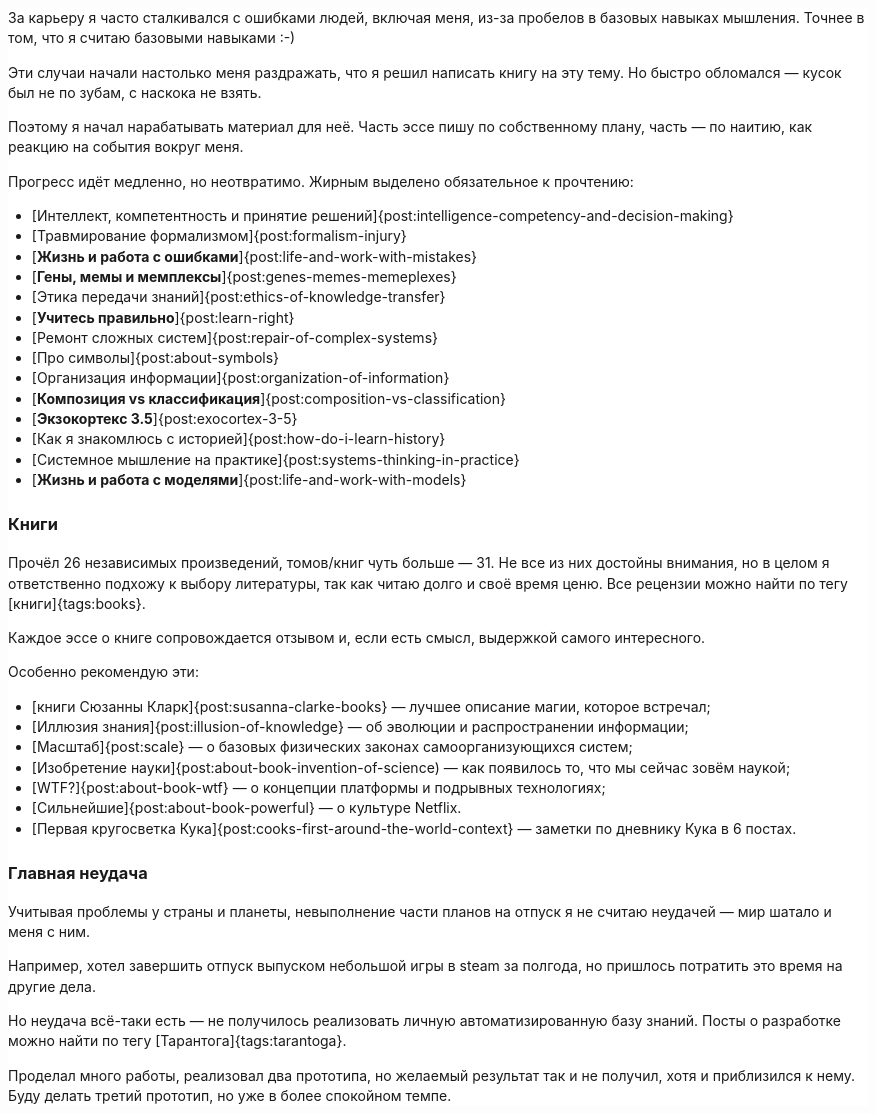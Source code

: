 За карьеру я часто сталкивался с ошибками людей, включая меня, из-за пробелов в базовых навыках мышления. Точнее в том, что я считаю базовыми навыками :-)

Эти случаи начали настолько меня раздражать, что я решил написать книгу на эту тему. Но быстро обломался — кусок был не по зубам, с наскока не взять.

Поэтому я начал нарабатывать материал для неё. Часть эссе пишу по собственному плану, часть — по наитию, как реакцию на события вокруг меня.

Прогресс идёт медленно, но неотвратимо. Жирным выделено обязательное к прочтению:

- [Интеллект, компетентность и принятие решений]{post:intelligence-competency-and-decision-making}
- [Травмирование формализмом]{post:formalism-injury}
- [**Жизнь и работа с ошибками**]{post:life-and-work-with-mistakes}
- [**Гены, мемы и мемплексы**]{post:genes-memes-memeplexes}
- [Этика передачи знаний]{post:ethics-of-knowledge-transfer}
- [**Учитесь правильно**]{post:learn-right}
- [Ремонт сложных систем]{post:repair-of-complex-systems}
- [Про символы]{post:about-symbols}
- [Организация информации]{post:organization-of-information}
- [**Композиция vs классификация**]{post:composition-vs-classification}
- [**Экзокортекс 3.5**]{post:exocortex-3-5}
- [Как я знакомлюсь с историей]{post:how-do-i-learn-history}
- [Системное мышление на практике]{post:systems-thinking-in-practice}
- [**Жизнь и работа с моделями**]{post:life-and-work-with-models}

### Книги

Прочёл 26 независимых произведений, томов/книг чуть больше — 31. Не все из них достойны внимания, но в целом я ответственно подхожу к выбору литературы, так как читаю долго и своё время ценю. Все рецензии можно найти по тегу [книги]{tags:books}.

Каждое эссе о книге сопровождается отзывом и, если есть смысл, выдержкой самого интересного.

Особенно рекомендую эти:

- [книги Сюзанны Кларк]{post:susanna-clarke-books} — лучшее описание магии, которое встречал;
- [Иллюзия знания]{post:illusion-of-knowledge} — об эволюции и распространении информации;
- [Масштаб]{post:scale} — о базовых физических законах самоорганизующихся систем;
- [Изобретение науки]{post:about-book-invention-of-science) — как появилось то, что мы сейчас зовём наукой;
- [WTF?]{post:about-book-wtf} — о концепции платформы и подрывных технологиях;
- [Сильнейшие]{post:about-book-powerful} — о культуре Netflix.
- [Первая кругосветка Кука]{post:cooks-first-around-the-world-context} — заметки по дневнику Кука в 6 постах.

### Главная неудача

Учитывая проблемы у страны и планеты, невыполнение части планов на отпуск я не считаю неудачей — мир шатало и меня с ним.

Например, хотел завершить отпуск выпуском небольшой игры в steam за полгода, но пришлось потратить это время на другие дела.

Но неудача всё-таки есть — не получилось реализовать личную автоматизированную базу знаний. Посты о разработке можно найти по тегу [Тарантога]{tags:tarantoga}.

Проделал много работы, реализовал два прототипа, но желаемый результат так и не получил, хотя и приблизился к нему. Буду делать третий прототип, но уже в более спокойном темпе.
